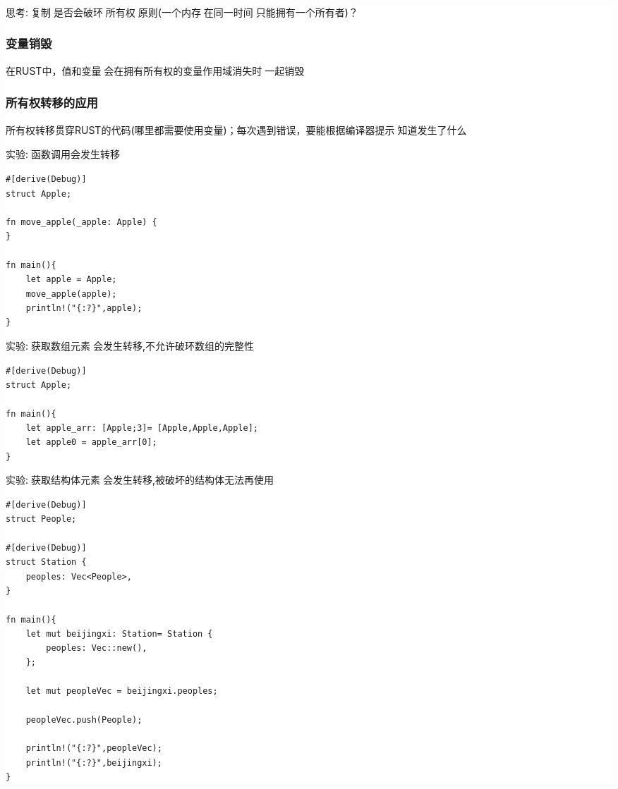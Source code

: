 思考: 复制 是否会破环 所有权 原则(一个内存 在同一时间 只能拥有一个所有者)？ 


### 变量销毁 

在RUST中，值和变量 会在拥有所有权的变量作用域消失时 一起销毁 



### 所有权转移的应用
所有权转移贯穿RUST的代码(哪里都需要使用变量)；每次遇到错误，要能根据编译器提示 知道发生了什么


实验: 函数调用会发生转移
```
#[derive(Debug)]
struct Apple;

fn move_apple(_apple: Apple) {
}

fn main(){
	let apple = Apple;
	move_apple(apple);
	println!("{:?}",apple);
}
```

实验: 获取数组元素 会发生转移,不允许破环数组的完整性 

```
#[derive(Debug)]
struct Apple;

fn main(){
	let apple_arr: [Apple;3]= [Apple,Apple,Apple];
	let apple0 = apple_arr[0];
}
```

实验: 获取结构体元素 会发生转移,被破坏的结构体无法再使用

```
#[derive(Debug)]
struct People;

#[derive(Debug)]
struct Station {
	peoples: Vec<People>,
}

fn main(){
	let mut beijingxi: Station= Station {
		peoples: Vec::new(),
	};
	
	let mut peopleVec = beijingxi.peoples;
	
	peopleVec.push(People);
	
	println!("{:?}",peopleVec);
	println!("{:?}",beijingxi);
}
```
